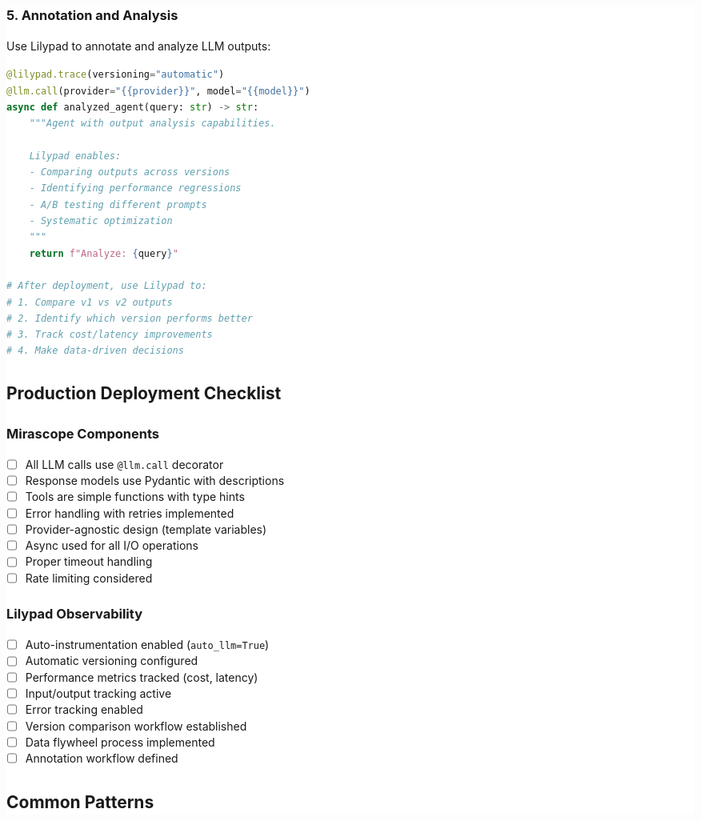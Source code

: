 ### 5. Annotation and Analysis

Use Lilypad to annotate and analyze LLM outputs:

```python
@lilypad.trace(versioning="automatic")
@llm.call(provider="{{provider}}", model="{{model}}")
async def analyzed_agent(query: str) -> str:
    """Agent with output analysis capabilities.
    
    Lilypad enables:
    - Comparing outputs across versions
    - Identifying performance regressions
    - A/B testing different prompts
    - Systematic optimization
    """
    return f"Analyze: {query}"

# After deployment, use Lilypad to:
# 1. Compare v1 vs v2 outputs
# 2. Identify which version performs better
# 3. Track cost/latency improvements
# 4. Make data-driven decisions
```

## Production Deployment Checklist

### Mirascope Components

- [ ] All LLM calls use `@llm.call` decorator
- [ ] Response models use Pydantic with descriptions
- [ ] Tools are simple functions with type hints
- [ ] Error handling with retries implemented
- [ ] Provider-agnostic design (template variables)
- [ ] Async used for all I/O operations
- [ ] Proper timeout handling
- [ ] Rate limiting considered

### Lilypad Observability

- [ ] Auto-instrumentation enabled (`auto_llm=True`)
- [ ] Automatic versioning configured
- [ ] Performance metrics tracked (cost, latency)
- [ ] Input/output tracking active
- [ ] Error tracking enabled
- [ ] Version comparison workflow established
- [ ] Data flywheel process implemented
- [ ] Annotation workflow defined

## Common Patterns
